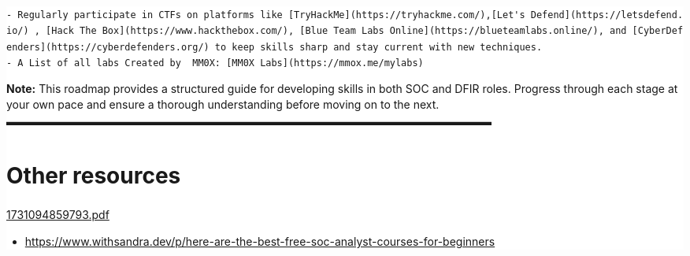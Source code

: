     - Regularly participate in CTFs on platforms like [TryHackMe](https://tryhackme.com/),[Let's Defend](https://letsdefend.io/) , [Hack The Box](https://www.hackthebox.com/), [Blue Team Labs Online](https://blueteamlabs.online/), and [CyberDefenders](https://cyberdefenders.org/) to keep skills sharp and stay current with new techniques.
    - A List of all labs Created by  MM0X: [MM0X Labs](https://mmox.me/mylabs)
**Note:** This roadmap provides a structured guide for developing skills in both SOC and DFIR roles. Progress through each stage at your own pace and ensure a thorough understanding before moving on to the next.
▬▬▬▬▬▬▬▬▬▬▬▬▬▬▬▬▬▬▬▬▬▬▬▬▬▬▬▬▬▬▬▬▬▬▬▬▬▬▬▬▬▬▬▬
# Other resources
[1731094859793.pdf](https://github.com/user-attachments/files/18014278/1731094859793.pdf)
- https://www.withsandra.dev/p/here-are-the-best-free-soc-analyst-courses-for-beginners
